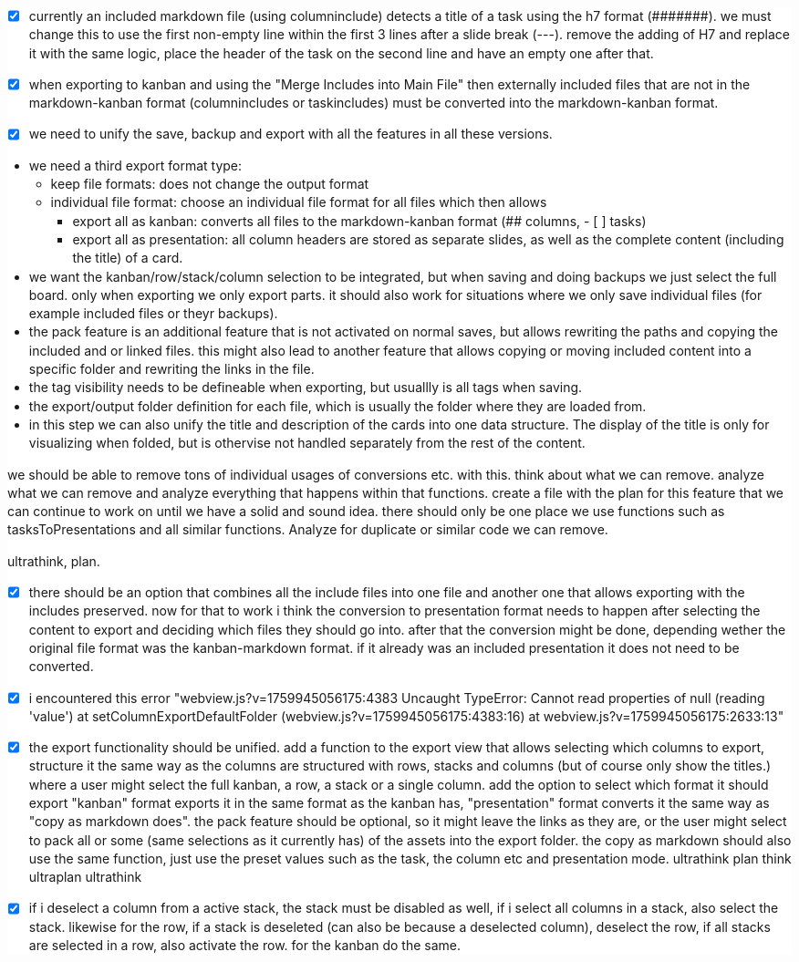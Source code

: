 - [x] currently an included markdown file (using columninclude) detects a title of a task using the h7 format (#######). we must change this to use the first non-empty line within the first 3 lines after a slide break (---). remove the adding of H7 and replace it with the same logic, place the header of the task on the second line and have an empty one after that.

- [x] when exporting to kanban and using the "Merge Includes into Main File" then externally included files that are not in the markdown-kanban format (columnincludes or taskincludes) must be converted into the markdown-kanban format.

- [x] we need to unify the save, backup and export with all the features in all these versions.
- we need a third export format type:
  - keep file formats: does not change the output format
  - individual file format: choose an individual file format for all files which then allows
    - export all as kanban: converts all files to the markdown-kanban format (## columns, - [ ] tasks)
    - export all as presentation: all column headers are stored as separate slides, as well as the complete content (including the title) of a card.
- we want the kanban/row/stack/column selection to be integrated, but when saving and doing backups we just select the full board. only when exporting we only export parts. it should also work for situations where we only save individual files (for example included files or theyr backups).
- the pack feature is an additional feature that is not activated on normal saves, but allows rewriting the paths and copying the included and or linked files. this might also lead to another feature that allows copying or moving included content into a specific folder and rewriting the links in the file. 
- the tag visibility needs to be defineable when exporting, but usuallly is all tags when saving.
- the export/output folder definition for each file, which is usually the folder where they are loaded from.
- in this step we can also unify the title and description of the cards into one data structure. The display of the title is only for visualizing when folded, but is othervise not handled separately from the rest of the content.

we should be able to remove tons of individual usages of conversions etc. with this. think about what we can remove. analyze what we can remove and analyze everything that happens within that functions. create a file with the plan for this feature that we can continue to work on until we have a solid and sound idea. there should only be one place we use functions such as tasksToPresentations and all similar functions. Analyze for duplicate or similar code we can remove.

ultrathink, plan.

- [x] there should be an option that combines all the include files into one file and another one that allows exporting with the includes preserved. now for that to work i think the conversion to presentation format needs to happen after selecting the content to export and deciding which files they should go into. after that the conversion might be done, depending wether the original file format was the kanban-markdown format. if it already was an included presentation it does not need to be converted.

- [x] i encountered this error "webview.js?v=1759945056175:4383 Uncaught TypeError: Cannot read properties of null (reading 'value')
    at setColumnExportDefaultFolder (webview.js?v=1759945056175:4383:16)
    at webview.js?v=1759945056175:2633:13"


- [x] the export functionality should be unified. add a function to the export view that allows selecting which columns to export, structure it the same way as the columns are structured with rows, stacks and columns (but of course only show the titles.) where a user might select the full kanban, a row, a stack or a single column. add the option to select which format it should export "kanban" format exports it in the same format as the kanban has, "presentation" format converts it the same way as "copy as markdown does". the pack feature should be optional, so it might leave the links as they are, or the user might select to pack all or some (same selections as it currently has) of the assets into the export folder. the copy as markdown should also use the same function, just use the preset values such as the task, the column etc and presentation mode. ultrathink plan think ultraplan ultrathink
- [x] if i deselect a column from a active stack, the stack must be disabled as well, if i select all columns in a stack, also select the stack. likewise for the row, if a stack is deseleted (can also be because a deselected column), deselect the row, if all stacks are selected in a row, also activate the row. for the kanban do the same.
